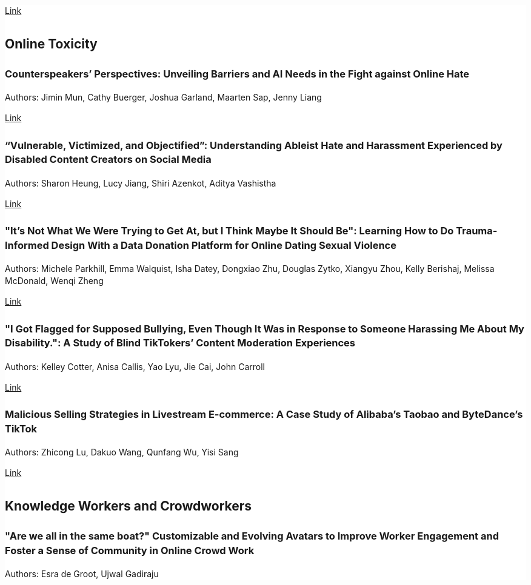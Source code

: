 [Link](https://programs.sigchi.org/chi/2024/program/content/148325)




## Online Toxicity
### Counterspeakers’ Perspectives: Unveiling Barriers and AI Needs in the Fight against Online Hate
Authors: Jimin Mun, Cathy Buerger, Joshua Garland, Maarten Sap, Jenny Liang

[Link](https://programs.sigchi.org/chi/2024/program/content/147002)



### “Vulnerable, Victimized, and Objectified”: Understanding Ableist Hate and Harassment Experienced by Disabled Content Creators on Social Media 
Authors: Sharon Heung, Lucy Jiang, Shiri Azenkot, Aditya Vashistha

[Link](https://programs.sigchi.org/chi/2024/program/content/147153)



### "It’s Not What We Were Trying to Get At, but I Think Maybe It Should Be": Learning How to Do Trauma-Informed Design With a Data Donation Platform for Online Dating Sexual Violence
Authors: Michele Parkhill, Emma Walquist, Isha Datey, Dongxiao Zhu, Douglas Zytko, Xiangyu Zhou, Kelly Berishaj, Melissa McDonald, Wenqi Zheng

[Link](https://programs.sigchi.org/chi/2024/program/content/147295)



### "I Got Flagged for Supposed Bullying, Even Though It Was in Response to Someone Harassing Me About My Disability.": A Study of Blind TikTokers’ Content Moderation Experiences
Authors: Kelley Cotter, Anisa Callis, Yao Lyu, Jie Cai, John Carroll

[Link](https://programs.sigchi.org/chi/2024/program/content/146733)



### Malicious Selling Strategies in Livestream E-commerce: A Case Study of Alibaba’s Taobao and ByteDance’s TikTok
Authors: Zhicong Lu, Dakuo Wang, Qunfang Wu, Yisi Sang

[Link](https://programs.sigchi.org/chi/2024/program/content/150847)




## Knowledge Workers and Crowdworkers
### "Are we all in the same boat?" Customizable and Evolving Avatars to Improve Worker Engagement and Foster a Sense of Community in Online Crowd Work
Authors: Esra de Groot, Ujwal Gadiraju
